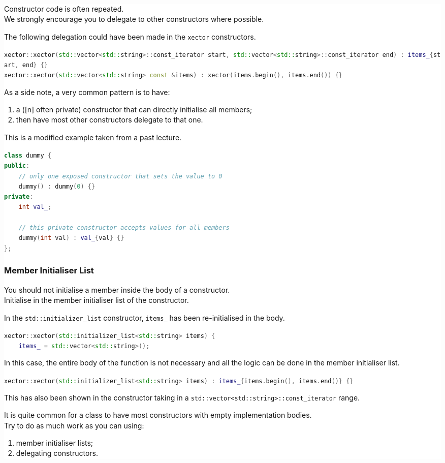 Constructor code is often repeated.  
We strongly encourage you to delegate to other constructors where possible.

The following delegation could have been made in the `xector` constructors.

```cpp
xector::xector(std::vector<std::string>::const_iterator start, std::vector<std::string>::const_iterator end) : items_{start, end} {}
xector::xector(std::vector<std::string> const &items) : xector(items.begin(), items.end()) {}
```

As a side note, a very common pattern is to have:

1. a \(\[n\] often private\) constructor that can directly initialise all members;
2. then have most other constructors delegate to that one.

This is a modified example taken from a past lecture.

```cpp
class dummy {
public:
    // only one exposed constructor that sets the value to 0
    dummy() : dummy(0) {}
private:
    int val_;

    // this private constructor accepts values for all members
    dummy(int val) : val_{val} {}
};

```

### Member Initialiser List

You should not initialise a member inside the body of a constructor.  
Initialise in the member initialiser list of the constructor.

In the `std::initializer_list` constructor, `items_` has been re-initialised in the body.

```cpp
xector::xector(std::initializer_list<std::string> items) {
    items_ = std::vector<std::string>();
```

In this case, the entire body of the function is not necessary and all the logic can be done in the member initialiser list.

```cpp
xector::xector(std::initializer_list<std::string> items) : items_{items.begin(), items.end()} {}
```

This has also been shown in the constructor taking in a `std::vector<std::string>::const_iterator` range.

It is quite common for a class to have most constructors with empty implementation bodies.  
Try to do as much work as you can using:

1. member initialiser lists;
2. delegating constructors.
